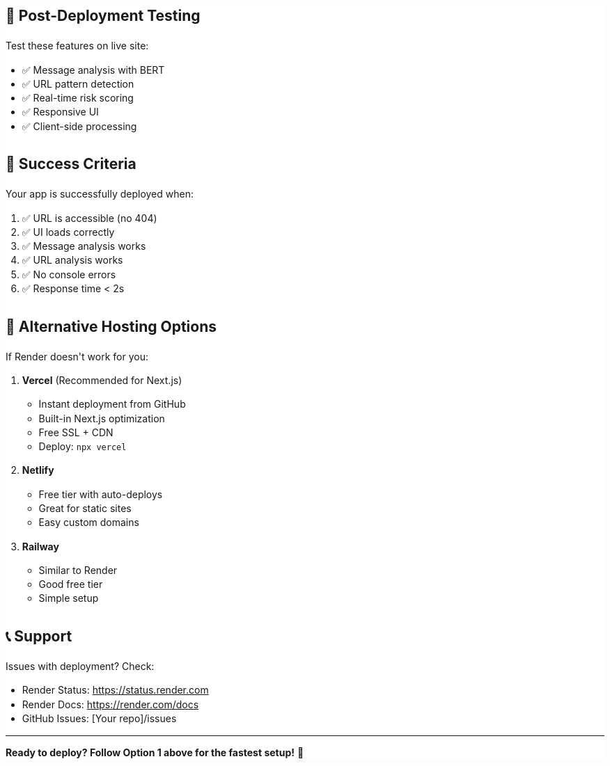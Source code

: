 ## 📱 Post-Deployment Testing

Test these features on live site:
- ✅ Message analysis with BERT
- ✅ URL pattern detection
- ✅ Real-time risk scoring
- ✅ Responsive UI
- ✅ Client-side processing

## 🎯 Success Criteria

Your app is successfully deployed when:
1. ✅ URL is accessible (no 404)
2. ✅ UI loads correctly
3. ✅ Message analysis works
4. ✅ URL analysis works
5. ✅ No console errors
6. ✅ Response time < 2s

## 🚀 Alternative Hosting Options

If Render doesn't work for you:

1. **Vercel** (Recommended for Next.js)
   - Instant deployment from GitHub
   - Built-in Next.js optimization
   - Free SSL + CDN
   - Deploy: `npx vercel`

2. **Netlify**
   - Free tier with auto-deploys
   - Great for static sites
   - Easy custom domains

3. **Railway**
   - Similar to Render
   - Good free tier
   - Simple setup

## 📞 Support

Issues with deployment? Check:
- Render Status: https://status.render.com
- Render Docs: https://render.com/docs
- GitHub Issues: [Your repo]/issues

---

**Ready to deploy? Follow Option 1 above for the fastest setup!** 🚀
